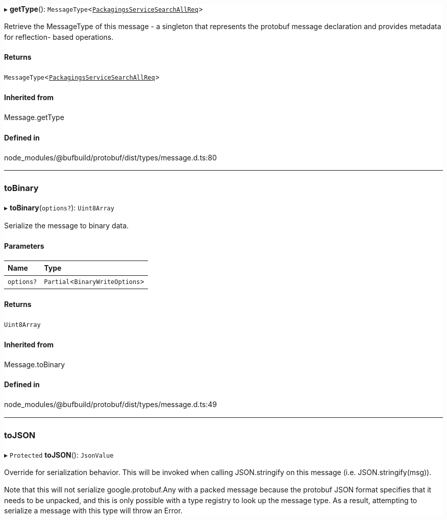 ▸ **getType**(): `MessageType`<[`PackagingsServiceSearchAllReq`](PackagingsServiceSearchAllReq.md)\>

Retrieve the MessageType of this message - a singleton that represents
the protobuf message declaration and provides metadata for reflection-
based operations.

#### Returns

`MessageType`<[`PackagingsServiceSearchAllReq`](PackagingsServiceSearchAllReq.md)\>

#### Inherited from

Message.getType

#### Defined in

node_modules/@bufbuild/protobuf/dist/types/message.d.ts:80

___

### toBinary

▸ **toBinary**(`options?`): `Uint8Array`

Serialize the message to binary data.

#### Parameters

| Name | Type |
| :------ | :------ |
| `options?` | `Partial`<`BinaryWriteOptions`\> |

#### Returns

`Uint8Array`

#### Inherited from

Message.toBinary

#### Defined in

node_modules/@bufbuild/protobuf/dist/types/message.d.ts:49

___

### toJSON

▸ `Protected` **toJSON**(): `JsonValue`

Override for serialization behavior. This will be invoked when calling
JSON.stringify on this message (i.e. JSON.stringify(msg)).

Note that this will not serialize google.protobuf.Any with a packed
message because the protobuf JSON format specifies that it needs to be
unpacked, and this is only possible with a type registry to look up the
message type.  As a result, attempting to serialize a message with this
type will throw an Error.
